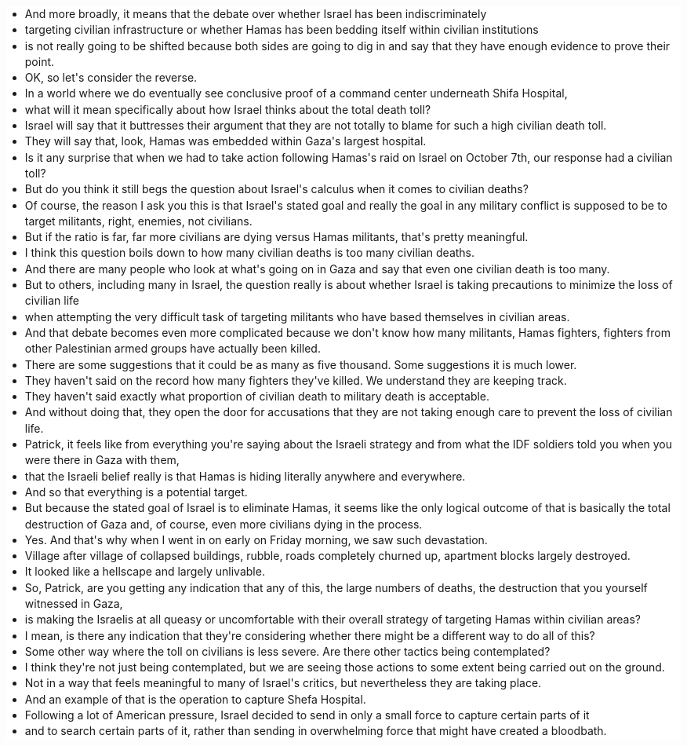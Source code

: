*  And more broadly, it means that the debate over whether Israel has been indiscriminately
*  targeting civilian infrastructure or whether Hamas has been bedding itself within civilian institutions
*  is not really going to be shifted because both sides are going to dig in and say that they have enough evidence to prove their point.
*  OK, so let's consider the reverse.
*  In a world where we do eventually see conclusive proof of a command center underneath Shifa Hospital,
*  what will it mean specifically about how Israel thinks about the total death toll?
*  Israel will say that it buttresses their argument that they are not totally to blame for such a high civilian death toll.
*  They will say that, look, Hamas was embedded within Gaza's largest hospital.
*  Is it any surprise that when we had to take action following Hamas's raid on Israel on October 7th, our response had a civilian toll?
*  But do you think it still begs the question about Israel's calculus when it comes to civilian deaths?
*  Of course, the reason I ask you this is that Israel's stated goal and really the goal in any military conflict is supposed to be to target militants, right, enemies, not civilians.
*  But if the ratio is far, far more civilians are dying versus Hamas militants, that's pretty meaningful.
*  I think this question boils down to how many civilian deaths is too many civilian deaths.
*  And there are many people who look at what's going on in Gaza and say that even one civilian death is too many.
*  But to others, including many in Israel, the question really is about whether Israel is taking precautions to minimize the loss of civilian life
*  when attempting the very difficult task of targeting militants who have based themselves in civilian areas.
*  And that debate becomes even more complicated because we don't know how many militants, Hamas fighters, fighters from other Palestinian armed groups have actually been killed.
*  There are some suggestions that it could be as many as five thousand. Some suggestions it is much lower.
*  They haven't said on the record how many fighters they've killed. We understand they are keeping track.
*  They haven't said exactly what proportion of civilian death to military death is acceptable.
*  And without doing that, they open the door for accusations that they are not taking enough care to prevent the loss of civilian life.
*  Patrick, it feels like from everything you're saying about the Israeli strategy and from what the IDF soldiers told you when you were there in Gaza with them,
*  that the Israeli belief really is that Hamas is hiding literally anywhere and everywhere.
*  And so that everything is a potential target.
*  But because the stated goal of Israel is to eliminate Hamas, it seems like the only logical outcome of that is basically the total destruction of Gaza and, of course, even more civilians dying in the process.
*  Yes. And that's why when I went in on early on Friday morning, we saw such devastation.
*  Village after village of collapsed buildings, rubble, roads completely churned up, apartment blocks largely destroyed.
*  It looked like a hellscape and largely unlivable.
*  So, Patrick, are you getting any indication that any of this, the large numbers of deaths, the destruction that you yourself witnessed in Gaza,
*  is making the Israelis at all queasy or uncomfortable with their overall strategy of targeting Hamas within civilian areas?
*  I mean, is there any indication that they're considering whether there might be a different way to do all of this?
*  Some other way where the toll on civilians is less severe. Are there other tactics being contemplated?
*  I think they're not just being contemplated, but we are seeing those actions to some extent being carried out on the ground.
*  Not in a way that feels meaningful to many of Israel's critics, but nevertheless they are taking place.
*  And an example of that is the operation to capture Shefa Hospital.
*  Following a lot of American pressure, Israel decided to send in only a small force to capture certain parts of it
*  and to search certain parts of it, rather than sending in overwhelming force that might have created a bloodbath.